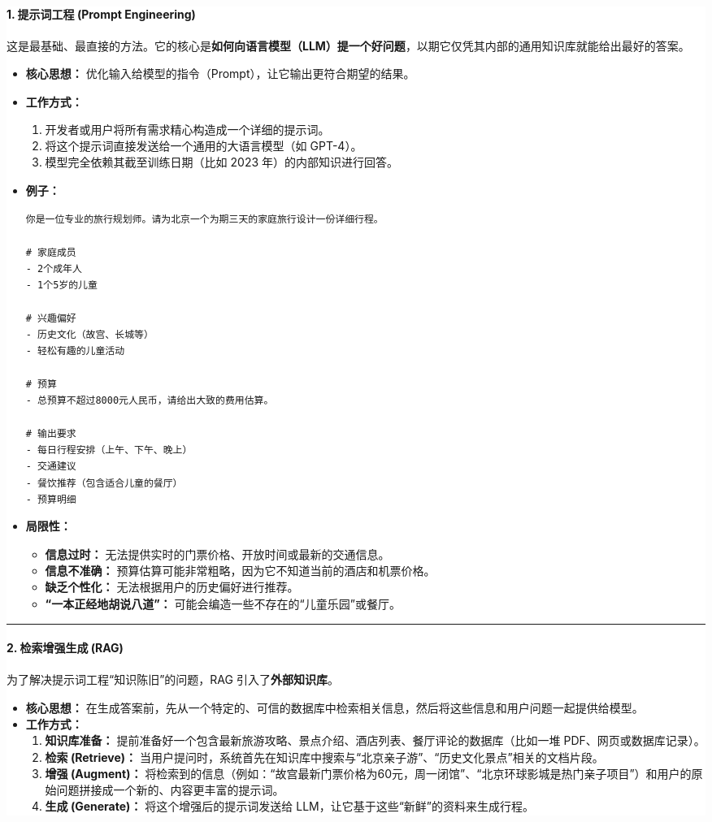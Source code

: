 
#### 1. 提示词工程 (Prompt Engineering)

这是最基础、最直接的方法。它的核心是**如何向语言模型（LLM）提一个好问题**，以期它仅凭其内部的通用知识库就能给出最好的答案。

*   **核心思想：** 优化输入给模型的指令（Prompt），让它输出更符合期望的结果。
*   **工作方式：**
    1.  开发者或用户将所有需求精心构造成一个详细的提示词。
    2.  将这个提示词直接发送给一个通用的大语言模型（如 GPT-4）。
    3.  模型完全依赖其截至训练日期（比如 2023 年）的内部知识进行回答。

*   **例子：**
    ```
    你是一位专业的旅行规划师。请为北京一个为期三天的家庭旅行设计一份详细行程。
    
    # 家庭成员
    - 2个成年人
    - 1个5岁的儿童
    
    # 兴趣偏好
    - 历史文化（故宫、长城等）
    - 轻松有趣的儿童活动
    
    # 预算
    - 总预算不超过8000元人民币，请给出大致的费用估算。
    
    # 输出要求
    - 每日行程安排（上午、下午、晚上）
    - 交通建议
    - 餐饮推荐（包含适合儿童的餐厅）
    - 预算明细
    ```

*   **局限性：**
    *   **信息过时：** 无法提供实时的门票价格、开放时间或最新的交通信息。
    *   **信息不准确：** 预算估算可能非常粗略，因为它不知道当前的酒店和机票价格。
    *   **缺乏个性化：** 无法根据用户的历史偏好进行推荐。
    *   **“一本正经地胡说八道”：** 可能会编造一些不存在的“儿童乐园”或餐厅。

---

#### 2. 检索增强生成 (RAG)

为了解决提示词工程“知识陈旧”的问题，RAG 引入了**外部知识库**。

*   **核心思想：** 在生成答案前，先从一个特定的、可信的数据库中检索相关信息，然后将这些信息和用户问题一起提供给模型。
*   **工作方式：**
    1.  **知识库准备：** 提前准备好一个包含最新旅游攻略、景点介绍、酒店列表、餐厅评论的数据库（比如一堆 PDF、网页或数据库记录）。
    2.  **检索 (Retrieve)：** 当用户提问时，系统首先在知识库中搜索与“北京亲子游”、“历史文化景点”相关的文档片段。
    3.  **增强 (Augment)：** 将检索到的信息（例如：“故宫最新门票价格为60元，周一闭馆”、“北京环球影城是热门亲子项目”）和用户的原始问题拼接成一个新的、内容更丰富的提示词。
    4.  **生成 (Generate)：** 将这个增强后的提示词发送给 LLM，让它基于这些“新鲜”的资料来生成行程。
